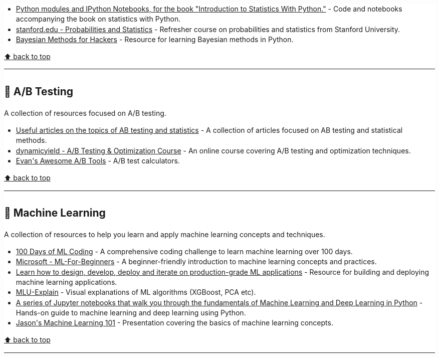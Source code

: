 - [Python modules and IPython Notebooks, for the book "Introduction to Statistics With Python."](https://github.com/thomas-haslwanter/statsintro_python) - Code and notebooks accompanying the book on statistics with Python.
- [stanford.edu - Probabilities and Statistics](https://stanford.edu/~shervine/teaching/cs-229/refresher-probabilities-statistics) - Refresher course on probabilities and statistics from Stanford University.
- [Bayesian Methods for Hackers](https://github.com/CamDavidsonPilon/Probabilistic-Programming-and-Bayesian-Methods-for-Hackers) - Resource for learning Bayesian methods in Python.

[⬆ back to top](#contents)

---

<a id="ab-testing"></a>

## 🧪 A/B Testing

A collection of resources focused on A/B testing.

- [Useful articles on the topics of AB testing and statistics](https://github.com/zhitkovk/awesome_ab_testing) - A collection of articles focused on AB testing and statistical methods.
- [dynamicyield - A/B Testing & Optimization Course](https://www.dynamicyield.com/course/testing-and-optimization/) - An online course covering A/B testing and optimization techniques.
- [Evan's Awesome A/B Tools](https://www.evanmiller.org/ab-testing/) - A/B test calculators.

[⬆ back to top](#contents)

---

<a id="machine-learning"></a>

## 🤖 Machine Learning

A collection of resources to help you learn and apply machine learning concepts and techniques.

- [100 Days of ML Coding](https://github.com/Avik-Jain/100-Days-Of-ML-Code) - A comprehensive coding challenge to learn machine learning over 100 days.
- [Microsoft - ML-For-Beginners](https://github.com/microsoft/ML-For-Beginners) - A beginner-friendly introduction to machine learning concepts and practices.
- [Learn how to design, develop, deploy and iterate on production-grade ML applications](https://github.com/GokuMohandas/Made-With-ML) - Resource for building and deploying machine learning applications.
- [MLU-Explain](https://mlu-explain.github.io/) - Visual explanations of ML algorithms (XGBoost, PCA etc).
- [A series of Jupyter notebooks that walk you through the fundamentals of Machine Learning and Deep Learning in Python](https://github.com/ageron/handson-ml3) - Hands-on guide to machine learning and deep learning using Python.
- [Jason's Machine Learning 101](https://docs.google.com/presentation/d/1kSuQyW5DTnkVaZEjGYCkfOxvzCqGEFzWBy4e9Uedd9k/edit?slide=id.g168a3288f7_0_58) - Presentation covering the basics of machine learning concepts.

[⬆ back to top](#contents)

---
